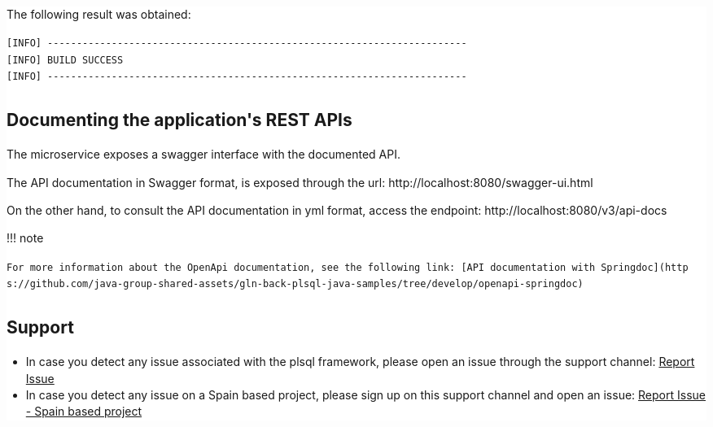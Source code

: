 The following result was obtained:

    [INFO] ------------------------------------------------------------------------
    [INFO] BUILD SUCCESS
    [INFO] ------------------------------------------------------------------------

## Documenting the application's REST APIs

The microservice exposes a swagger interface with the documented API.

The API documentation in Swagger format, is exposed through the url: http://localhost:8080/swagger-ui.html

On the other hand, to consult the API documentation in yml format, access the endpoint: http://localhost:8080/v3/api-docs

!!! note

    For more information about the OpenApi documentation, see the following link: [API documentation with Springdoc](https://github.com/java-group-shared-assets/gln-back-plsql-java-samples/tree/develop/openapi-springdoc)

## Support

 - In case you detect any issue associated with the plsql framework, please open an issue through the support channel: [Report Issue](https://github.com/java-group-gluon/gln-adoption-entities/issues)
 - In case you detect any issue on a Spain based project, please sign up on this support channel and open an issue: [Report Issue - Spain based project](https://sanes.atlassian.net/jira/software/c/projects/ESPARQSOP/boards/480)